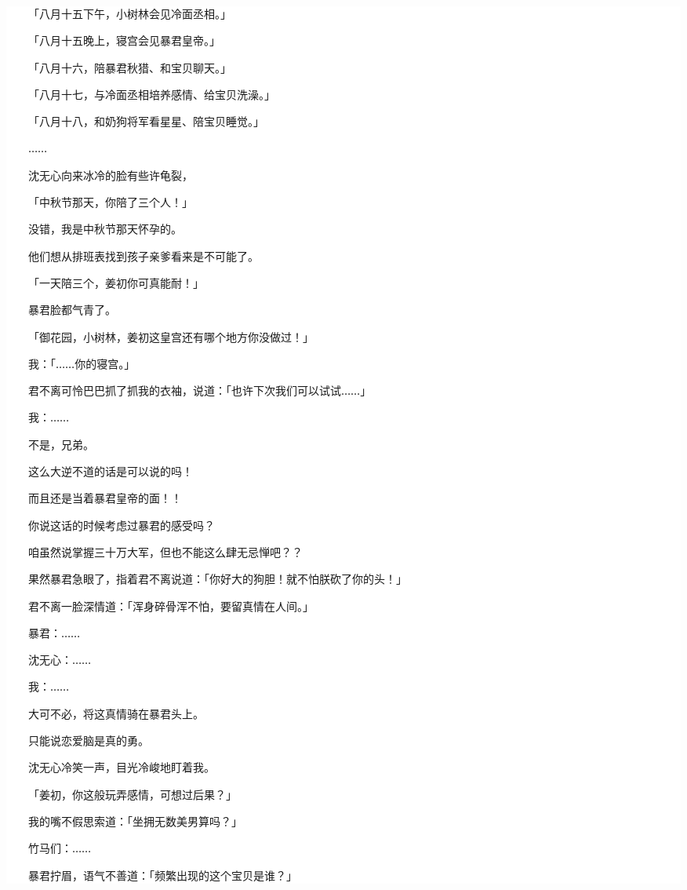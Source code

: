 &emsp;&emsp;「八月十五下午，小树林会见冷面丞相。」  
  
&emsp;&emsp;「八月十五晚上，寝宫会见暴君皇帝。」  
  
&emsp;&emsp;「八月十六，陪暴君秋猎、和宝贝聊天。」  
  
&emsp;&emsp;「八月十七，与冷面丞相培养感情、给宝贝洗澡。」  
  
&emsp;&emsp;「八月十八，和奶狗将军看星星、陪宝贝睡觉。」  
  
&emsp;&emsp;……  
  
&emsp;&emsp;沈无心向来冰冷的脸有些许龟裂，  
  
&emsp;&emsp;「中秋节那天，你陪了三个人！」  
  
&emsp;&emsp;没错，我是中秋节那天怀孕的。  
  
&emsp;&emsp;他们想从排班表找到孩子亲爹看来是不可能了。  
  
&emsp;&emsp;「一天陪三个，姜初你可真能耐！」  
  
&emsp;&emsp;暴君脸都气青了。  
  
&emsp;&emsp;「御花园，小树林，姜初这皇宫还有哪个地方你没做过！」  
  
&emsp;&emsp;我：「……你的寝宫。」  
  
&emsp;&emsp;君不离可怜巴巴抓了抓我的衣袖，说道：「也许下次我们可以试试……」  
  
&emsp;&emsp;我：……  
  
&emsp;&emsp;不是，兄弟。  
  
&emsp;&emsp;这么大逆不道的话是可以说的吗！  
  
&emsp;&emsp;而且还是当着暴君皇帝的面！！  
  
&emsp;&emsp;你说这话的时候考虑过暴君的感受吗？  
  
&emsp;&emsp;咱虽然说掌握三十万大军，但也不能这么肆无忌惮吧？？  
  
&emsp;&emsp;果然暴君急眼了，指着君不离说道：「你好大的狗胆！就不怕朕砍了你的头！」  
  
&emsp;&emsp;君不离一脸深情道：「浑身碎骨浑不怕，要留真情在人间。」  
  
&emsp;&emsp;暴君：……  
  
&emsp;&emsp;沈无心：……  
  
&emsp;&emsp;我：……  
  
&emsp;&emsp;大可不必，将这真情骑在暴君头上。  
  
&emsp;&emsp;只能说恋爱脑是真的勇。  
  
&emsp;&emsp;沈无心冷笑一声，目光冷峻地盯着我。  
  
&emsp;&emsp;「姜初，你这般玩弄感情，可想过后果？」  
  
&emsp;&emsp;我的嘴不假思索道：「坐拥无数美男算吗？」  
  
&emsp;&emsp;竹马们：……  
  
&emsp;&emsp;暴君拧眉，语气不善道：「频繁出现的这个宝贝是谁？」  
  